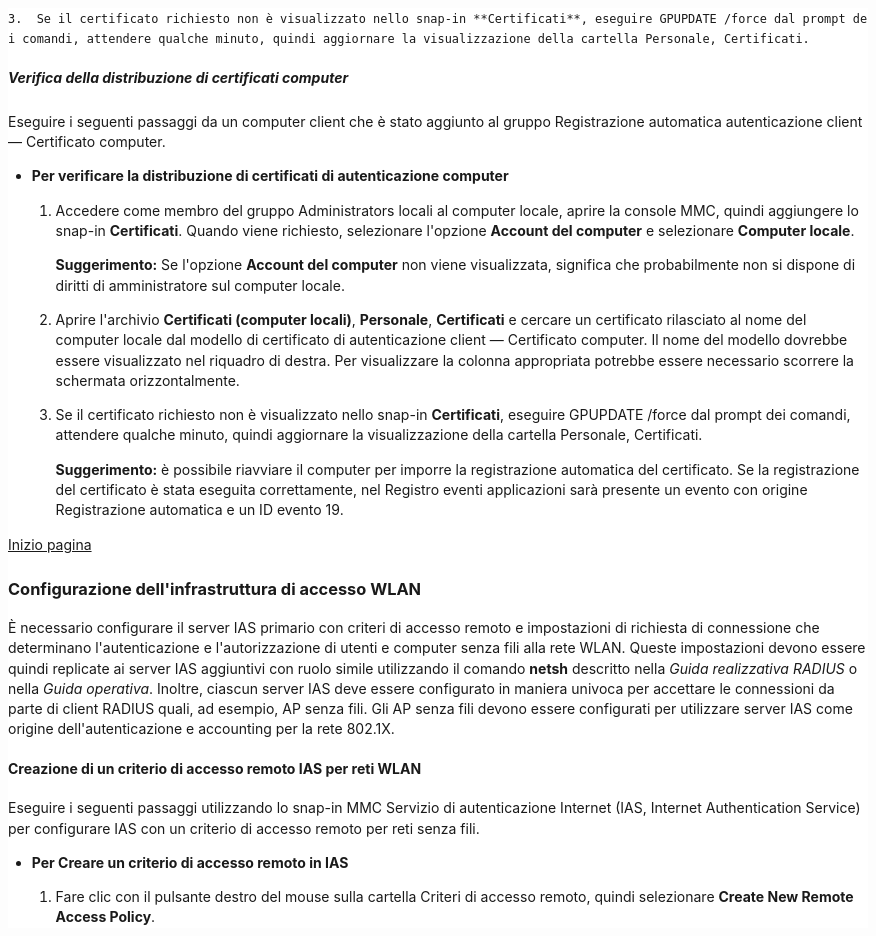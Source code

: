     3.  Se il certificato richiesto non è visualizzato nello snap-in **Certificati**, eseguire GPUPDATE /force dal prompt dei comandi, attendere qualche minuto, quindi aggiornare la visualizzazione della cartella Personale, Certificati.
  
##### Verifica della distribuzione di certificati computer
  
Eseguire i seguenti passaggi da un computer client che è stato aggiunto al gruppo Registrazione automatica autenticazione client — Certificato computer.
  
-   **Per verificare la distribuzione di certificati di autenticazione computer**
  
    1.  Accedere come membro del gruppo Administrators locali al computer locale, aprire la console MMC, quindi aggiungere lo snap-in **Certificati**. Quando viene richiesto, selezionare l'opzione **Account del computer** e selezionare **Computer locale**.
  
        **Suggerimento:** Se l'opzione **Account del computer** non viene visualizzata, significa che probabilmente non si dispone di diritti di amministratore sul computer locale.
  
    2.  Aprire l'archivio **Certificati (computer locali)**, **Personale**, **Certificati** e cercare un certificato rilasciato al nome del computer locale dal modello di certificato di autenticazione client — Certificato computer. Il nome del modello dovrebbe essere visualizzato nel riquadro di destra. Per visualizzare la colonna appropriata potrebbe essere necessario scorrere la schermata orizzontalmente.
  
    3.  Se il certificato richiesto non è visualizzato nello snap-in **Certificati**, eseguire GPUPDATE /force dal prompt dei comandi, attendere qualche minuto, quindi aggiornare la visualizzazione della cartella Personale, Certificati.
  
        **Suggerimento:** è possibile riavviare il computer per imporre la registrazione automatica del certificato. Se la registrazione del certificato è stata eseguita correttamente, nel Registro eventi applicazioni sarà presente un evento con origine Registrazione automatica e un ID evento 19.
  
[](#mainsection)[Inizio pagina](#mainsection)
  
### Configurazione dell'infrastruttura di accesso WLAN
  
È necessario configurare il server IAS primario con criteri di accesso remoto e impostazioni di richiesta di connessione che determinano l'autenticazione e l'autorizzazione di utenti e computer senza fili alla rete WLAN. Queste impostazioni devono essere quindi replicate ai server IAS aggiuntivi con ruolo simile utilizzando il comando **netsh** descritto nella *Guida realizzativa RADIUS* o nella *Guida operativa*. Inoltre, ciascun server IAS deve essere configurato in maniera univoca per accettare le connessioni da parte di client RADIUS quali, ad esempio, AP senza fili. Gli AP senza fili devono essere configurati per utilizzare server IAS come origine dell'autenticazione e accounting per la rete 802.1X.
  
#### Creazione di un criterio di accesso remoto IAS per reti WLAN
  
Eseguire i seguenti passaggi utilizzando lo snap-in MMC Servizio di autenticazione Internet (IAS, Internet Authentication Service) per configurare IAS con un criterio di accesso remoto per reti senza fili.
  
-   **Per Creare un criterio di accesso remoto in IAS**
  
    1.  Fare clic con il pulsante destro del mouse sulla cartella Criteri di accesso remoto, quindi selezionare **Create New Remote Access Policy**.
  